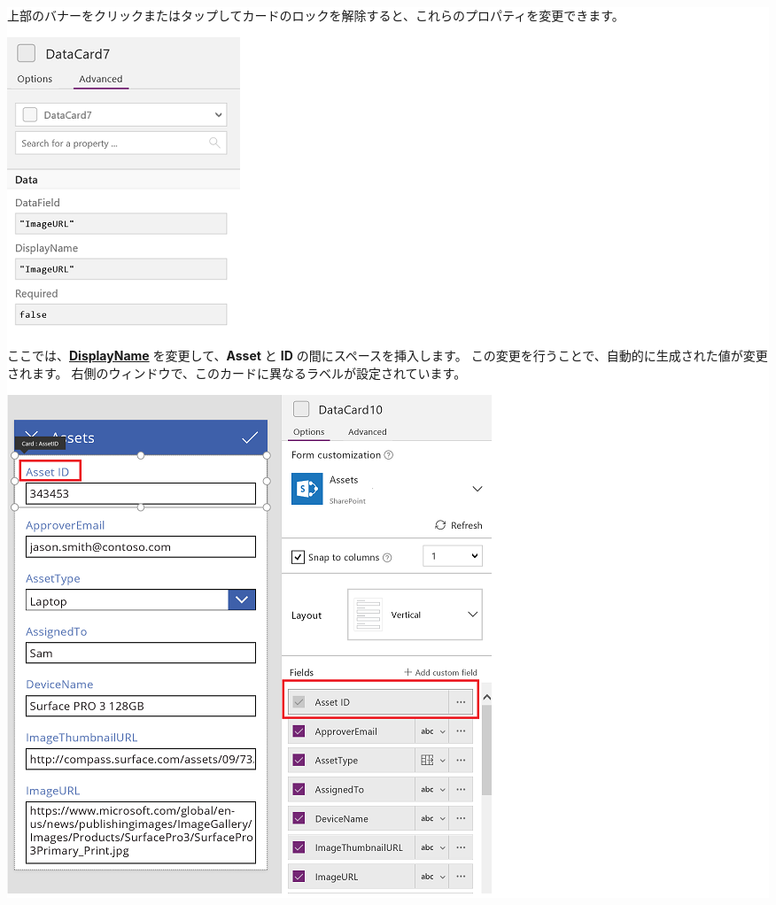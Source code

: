 上部のバナーをクリックまたはタップしてカードのロックを解除すると、これらのプロパティを変更できます。

![](./media/working-with-cards/unlocked-card.png)

ここでは、**[DisplayName](controls/control-card.md)** を変更して、**Asset** と **ID** の間にスペースを挿入します。 この変更を行うことで、自動的に生成された値が変更されます。  右側のウィンドウで、このカードに異なるラベルが設定されています。

![](./media/working-with-cards/change-display-name.png)
